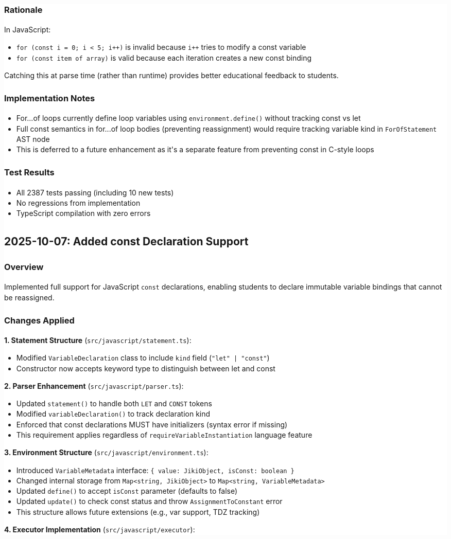 ### Rationale

In JavaScript:

- `for (const i = 0; i < 5; i++)` is invalid because `i++` tries to modify a const variable
- `for (const item of array)` is valid because each iteration creates a new const binding

Catching this at parse time (rather than runtime) provides better educational feedback to students.

### Implementation Notes

- For...of loops currently define loop variables using `environment.define()` without tracking const vs let
- Full const semantics in for...of loop bodies (preventing reassignment) would require tracking variable kind in `ForOfStatement` AST node
- This is deferred to a future enhancement as it's a separate feature from preventing const in C-style loops

### Test Results

- All 2387 tests passing (including 10 new tests)
- No regressions from implementation
- TypeScript compilation with zero errors

## 2025-10-07: Added const Declaration Support

### Overview

Implemented full support for JavaScript `const` declarations, enabling students to declare immutable variable bindings that cannot be reassigned.

### Changes Applied

**1. Statement Structure** (`src/javascript/statement.ts`):

- Modified `VariableDeclaration` class to include `kind` field (`"let" | "const"`)
- Constructor now accepts keyword type to distinguish between let and const

**2. Parser Enhancement** (`src/javascript/parser.ts`):

- Updated `statement()` to handle both `LET` and `CONST` tokens
- Modified `variableDeclaration()` to track declaration kind
- Enforced that const declarations MUST have initializers (syntax error if missing)
- This requirement applies regardless of `requireVariableInstantiation` language feature

**3. Environment Structure** (`src/javascript/environment.ts`):

- Introduced `VariableMetadata` interface: `{ value: JikiObject, isConst: boolean }`
- Changed internal storage from `Map<string, JikiObject>` to `Map<string, VariableMetadata>`
- Updated `define()` to accept `isConst` parameter (defaults to false)
- Updated `update()` to check const status and throw `AssignmentToConstant` error
- This structure allows future extensions (e.g., var support, TDZ tracking)

**4. Executor Implementation** (`src/javascript/executor`):
